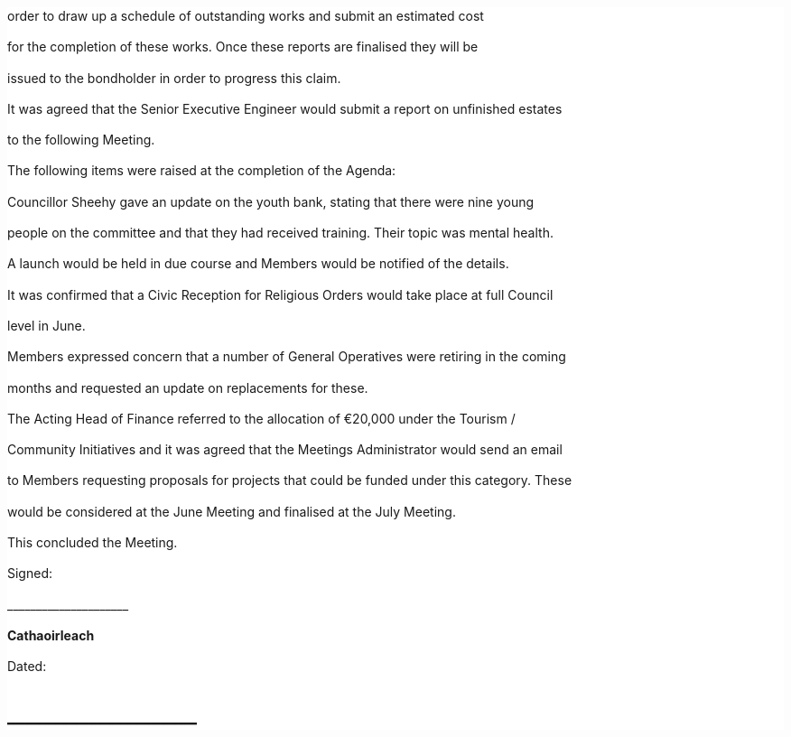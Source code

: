 order to draw up a schedule of outstanding works and submit an estimated cost

for the completion of these works. Once these reports are finalised they will be

issued to the bondholder in order to progress this claim.

It was agreed that the Senior Executive Engineer would submit a report on unfinished estates

to the following Meeting.

The following items were raised at the completion of the Agenda:

Councillor Sheehy gave an update on the youth bank, stating that there were nine young

people on the committee and that they had received training. Their topic was mental health.

A launch would be held in due course and Members would be notified of the details.

It was confirmed that a Civic Reception for Religious Orders would take place at full Council

level in June.

Members expressed concern that a number of General Operatives were retiring in the coming

months and requested an update on replacements for these.

The Acting Head of Finance referred to the allocation of €20,000 under the Tourism /

Community Initiatives and it was agreed that the Meetings Administrator would send an email

to Members requesting proposals for projects that could be funded under this category. These

would be considered at the June Meeting and finalised at the July Meeting.

This concluded the Meeting.

Signed:

\_\_\_\_\_\_\_\_\_\_\_\_\_\_\_\_\_\_\_\_\_

**Cathaoirleach**

Dated:

\_\_\_\_\_\_\_\_\_\_\_\_\_\_\_\_\_\_\_\_\_
---
